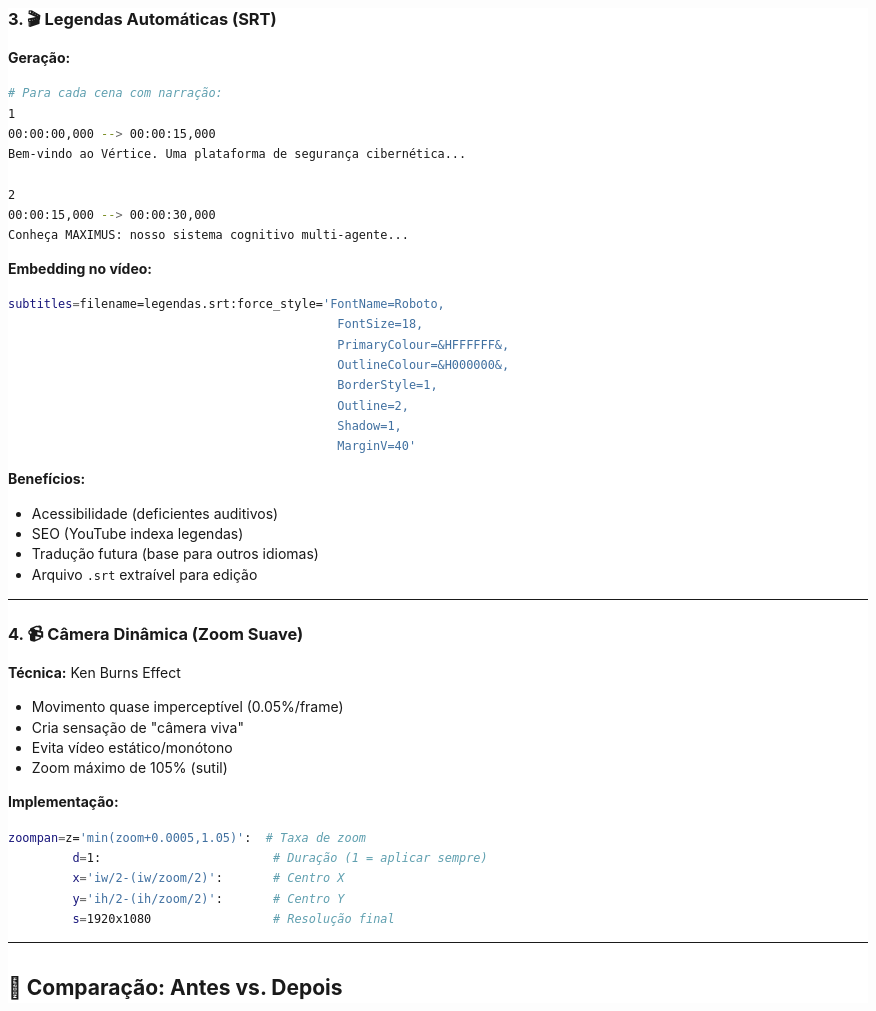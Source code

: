 
### 3. 🎬 Legendas Automáticas (SRT)

**Geração:**
```bash
# Para cada cena com narração:
1
00:00:00,000 --> 00:00:15,000
Bem-vindo ao Vértice. Uma plataforma de segurança cibernética...

2
00:00:15,000 --> 00:00:30,000
Conheça MAXIMUS: nosso sistema cognitivo multi-agente...
```

**Embedding no vídeo:**
```bash
subtitles=filename=legendas.srt:force_style='FontName=Roboto,
                                              FontSize=18,
                                              PrimaryColour=&HFFFFFF&,
                                              OutlineColour=&H000000&,
                                              BorderStyle=1,
                                              Outline=2,
                                              Shadow=1,
                                              MarginV=40'
```

**Benefícios:**
- Acessibilidade (deficientes auditivos)
- SEO (YouTube indexa legendas)
- Tradução futura (base para outros idiomas)
- Arquivo `.srt` extraível para edição

---

### 4. 📹 Câmera Dinâmica (Zoom Suave)

**Técnica:** Ken Burns Effect
- Movimento quase imperceptível (0.05%/frame)
- Cria sensação de "câmera viva"
- Evita vídeo estático/monótono
- Zoom máximo de 105% (sutil)

**Implementação:**
```bash
zoompan=z='min(zoom+0.0005,1.05)':  # Taxa de zoom
         d=1:                        # Duração (1 = aplicar sempre)
         x='iw/2-(iw/zoom/2)':       # Centro X
         y='ih/2-(ih/zoom/2)':       # Centro Y
         s=1920x1080                 # Resolução final
```

---

## 🎨 Comparação: Antes vs. Depois
